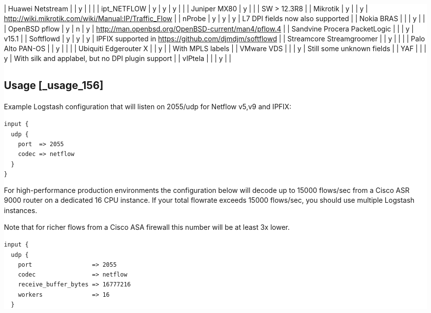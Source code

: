 | Huawei Netstream | | y | | |
| ipt\_NETFLOW | y | y | y | |
| Juniper MX80 | y | | | SW > 12.3R8 |
| Mikrotik | y | | y | <http://wiki.mikrotik.com/wiki/Manual:IP/Traffic_Flow> |
| nProbe | y | y | y | L7 DPI fields now also supported |
| Nokia BRAS | | | y | |
| OpenBSD pflow | y | n | y | <http://man.openbsd.org/OpenBSD-current/man4/pflow.4> |
| Sandvine Procera PacketLogic | | | y | v15.1 |
| Softflowd | y | y | y | IPFIX supported in <https://github.com/djmdjm/softflowd> |
| Streamcore Streamgroomer | | y | | |
| Palo Alto PAN-OS | | y | | |
| Ubiquiti Edgerouter X | | y | | With MPLS labels |
| VMware VDS | | | y | Still some unknown fields |
| YAF | | | y | With silk and applabel, but no DPI plugin support |
| vIPtela | | | y | |

## Usage [_usage_156]

Example Logstash configuration that will listen on 2055/udp for Netflow v5,v9 and IPFIX:

```
input {
  udp {
    port  => 2055
    codec => netflow
  }
}
```

For high-performance production environments the configuration below will decode up to 15000 flows/sec from a Cisco ASR 9000 router on a dedicated 16 CPU instance. If your total flowrate exceeds 15000 flows/sec, you should use multiple Logstash instances.

Note that for richer flows from a Cisco ASA firewall this number will be at least 3x lower.

```
input {
  udp {
    port                 => 2055
    codec                => netflow
    receive_buffer_bytes => 16777216
    workers              => 16
  }
```
